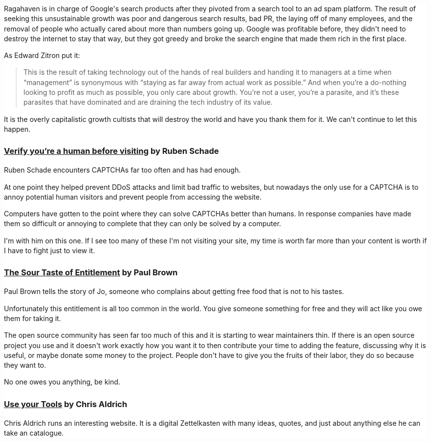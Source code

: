 Ragahaven is in charge of Google's search products after they pivoted from a search tool to an ad spam platform. The result of seeking this unsustainable growth was poor and dangerous search results, bad PR, the laying off of many employees, and the removal of people who actually cared about more than numbers going up. Google was profitable before, they didn't need to destroy the internet to stay that way, but they got greedy and broke the search engine that made them rich in the first place.

As Edward Zitron put it:

> This is the result of taking technology out of the hands of real builders and handing it to managers at a time when “management” is synonymous with “staying as far away from actual work as possible.” And when you’re a do-nothing looking to profit as much as possible, you only care about growth. You’re not a user, you’re a parasite, and it’s these parasites that have dominated and are draining the tech industry of its value.

It is the overly capitalistic growth cultists that will destroy the world and have you thank them for it. We can't continue to let this happen.

### [Verify you’re a human before visiting](https://rubenerd.com/verify-youre-a-human-before-visiting/) by Ruben Schade

Ruben Schade encounters CAPTCHAs far too often and has had enough. 

At one point they helped prevent DDoS attacks and limit bad traffic to websites, but nowadays the only use for a CAPTCHA is to annoy potential human visitors and prevent people from accessing the website.

Computers have gotten to the point where they can solve CAPTCHAs better than humans. In response companies have made them so difficult or annoying to complete that they can only be solved by a computer.

I'm with him on this one. If I see too many of these I'm not visiting your site, my time is worth far more than your content is worth if I have to fight just to view it.

### [The Sour Taste of Entitlement](https://quickfix.es/2024/04/the-sour-taste-of-entitlement/) by Paul Brown

Paul Brown tells the story of Jo, someone who complains about getting free food that is not to his tastes.

Unfortunately this entitlement is all too common in the world. You give someone something for free and they will act like you owe them for taking it.

The open source community has seen far too much of this and it is starting to wear maintainers thin. If there is an open source project you use and it doesn't work exactly how you want it to then contribute your time to adding the feature, discussing why it is useful, or maybe donate some money to the project. People don't have to give you the fruits of their labor, they do so because they want to.

No one owes you anything, be kind.

### [Use your Tools](https://boffosocko.com/2024/03/08/use-your-tools/) by Chris Aldrich

Chris Aldrich runs an interesting website. It is a digital Zettelkasten with many ideas, quotes, and just about anything else he can take an catalogue.

